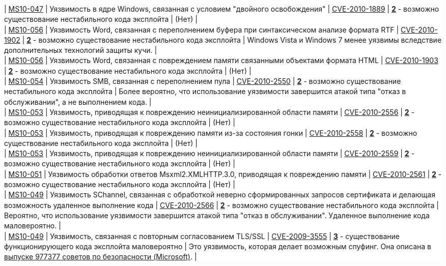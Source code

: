 | [MS10-047](http://go.microsoft.com/fwlink/?linkid=195812) | Уязвимость в ядре Windows, связанная с условием "двойного освобождения"                                                                  | [CVE-2010-1889](http://www.cve.mitre.org/cgi-bin/cvename.cgi?name=cve-2010-1889) | [**2**](http://technet.microsoft.com/en-us/security/cc998259.aspx) - возможно существование нестабильного кода эксплойта        | (Нет)                                                                                                                                                                        |  
| [MS10-056](http://go.microsoft.com/fwlink/?linkid=196938) | Уязвимость Word, связанная с переполнением буфера при синтаксическом анализе формата RTF                                                 | [CVE-2010-1902](http://www.cve.mitre.org/cgi-bin/cvename.cgi?name=cve-2010-1902) | [**2**](http://technet.microsoft.com/en-us/security/cc998259.aspx) - возможно существование нестабильного кода эксплойта        | Windows Vista и Windows 7 менее уязвимы вследствие дополнительных технологий защиты кучи.                                                                                    |  
| [MS10-056](http://go.microsoft.com/fwlink/?linkid=196938) | Уязвимость Word, связанная с повреждением памяти связанными объектами формата HTML                                                       | [CVE-2010-1903](http://www.cve.mitre.org/cgi-bin/cvename.cgi?name=cve-2010-1903) | [**2**](http://technet.microsoft.com/en-us/security/cc998259.aspx) - возможно существование нестабильного кода эксплойта        | (Нет)                                                                                                                                                                        |  
| [MS10-054](http://go.microsoft.com/fwlink/?linkid=190318) | Уязвимость SMB, связанная с переполнением пула                                                                                           | [CVE-2010-2550](http://www.cve.mitre.org/cgi-bin/cvename.cgi?name=cve-2010-2550) | [**2**](http://technet.microsoft.com/en-us/security/cc998259.aspx) - возможно существование нестабильного кода эксплойта        | Более вероятно, что использование уязвимости завершится атакой типа "отказ в обслуживании", а не выполнением кода.                                                           |  
| [MS10-053](http://go.microsoft.com/fwlink/?linkid=196549) | Уязвимость, приводящая к повреждению неинициализированной области памяти                                                                 | [CVE-2010-2556](http://www.cve.mitre.org/cgi-bin/cvename.cgi?name=cve-2010-2556) | [**2**](http://technet.microsoft.com/en-us/security/cc998259.aspx) - возможно существование нестабильного кода эксплойта        | (Нет)                                                                                                                                                                        |  
| [MS10-053](http://go.microsoft.com/fwlink/?linkid=196549) | Уязвимость, приводящая к повреждению памяти из-за состояния гонки                                                                        | [CVE-2010-2558](http://www.cve.mitre.org/cgi-bin/cvename.cgi?name=cve-2010-2558) | [**2**](http://technet.microsoft.com/en-us/security/cc998259.aspx) - возможно существование нестабильного кода эксплойта        | (Нет)                                                                                                                                                                        |  
| [MS10-053](http://go.microsoft.com/fwlink/?linkid=196549) | Уязвимость, приводящая к повреждению неинициализированной области памяти                                                                 | [CVE-2010-2559](http://www.cve.mitre.org/cgi-bin/cvename.cgi?name=cve-2010-2559) | [**2**](http://technet.microsoft.com/en-us/security/cc998259.aspx) - возможно существование нестабильного кода эксплойта        | (Нет)                                                                                                                                                                        |  
| [MS10-051](http://go.microsoft.com/fwlink/?linkid=196268) | Уязвимость обработки ответов Msxml2.XMLHTTP.3.0, приводящая к повреждению памяти                                                         | [CVE-2010-2561](http://www.cve.mitre.org/cgi-bin/cvename.cgi?name=cve-2010-2561) | [**2**](http://technet.microsoft.com/en-us/security/cc998259.aspx) - возможно существование нестабильного кода эксплойта        | (Нет)                                                                                                                                                                        |  
| [MS10-049](http://go.microsoft.com/fwlink/?linkid=197104) | Уязвимость SChannel, связанная с обработкой неверно сформированных запросов сертификата и делающая возможность удаленное выполнение кода | [CVE-2010-2566](http://www.cve.mitre.org/cgi-bin/cvename.cgi?name=cve-2010-2566) | [**2**](http://technet.microsoft.com/en-us/security/cc998259.aspx) - возможно существование нестабильного кода эксплойта        | Вероятно, что использование уязвимости завершится атакой типа "отказ в обслуживании". Удаленное выполнение кода маловероятно.                                                |  
| [MS10-049](http://go.microsoft.com/fwlink/?linkid=197104) | Уязвимость, связанная с повторным согласованием TLS/SSL                                                                                  | [CVE-2009-3555](http://www.cve.mitre.org/cgi-bin/cvename.cgi?name=cve-2009-3555) | [**3**](http://technet.microsoft.com/en-us/security/cc998259.aspx) - существование функционирующего кода эксплойта маловероятно | Это уязвимость, которая делает возможным спуфинг. Она описана в [выпуске 977377 советов по безопасности (Microsoft)](http://technet.microsoft.com/security/advisory/977377). |  